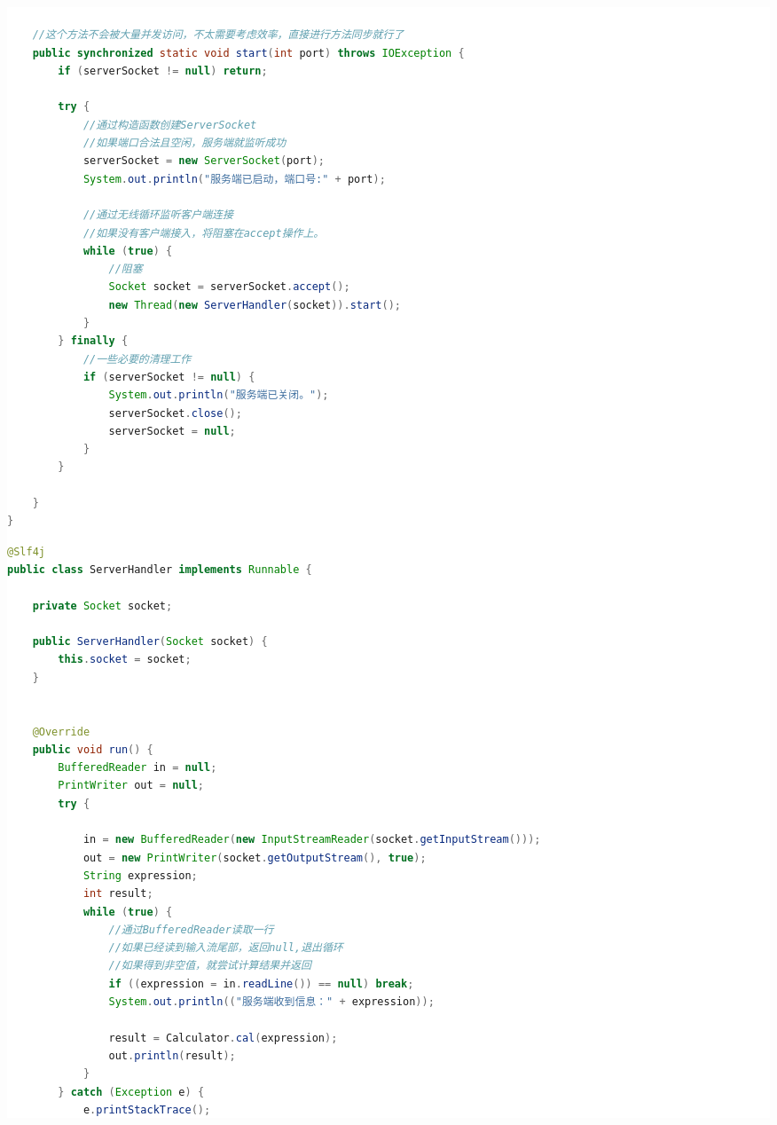 ```java

    //这个方法不会被大量并发访问，不太需要考虑效率，直接进行方法同步就行了
    public synchronized static void start(int port) throws IOException {
        if (serverSocket != null) return;

        try {
            //通过构造函数创建ServerSocket
            //如果端口合法且空闲，服务端就监听成功
            serverSocket = new ServerSocket(port);
            System.out.println("服务端已启动，端口号:" + port);

            //通过无线循环监听客户端连接
            //如果没有客户端接入，将阻塞在accept操作上。
            while (true) {
                //阻塞
                Socket socket = serverSocket.accept();
                new Thread(new ServerHandler(socket)).start();
            }
        } finally {
            //一些必要的清理工作
            if (serverSocket != null) {
                System.out.println("服务端已关闭。");
                serverSocket.close();
                serverSocket = null;
            }
        }

    }
}
```

```java
@Slf4j
public class ServerHandler implements Runnable {

    private Socket socket;

    public ServerHandler(Socket socket) {
        this.socket = socket;
    }


    @Override
    public void run() {
        BufferedReader in = null;
        PrintWriter out = null;
        try {

            in = new BufferedReader(new InputStreamReader(socket.getInputStream()));
            out = new PrintWriter(socket.getOutputStream(), true);
            String expression;
            int result;
            while (true) {
                //通过BufferedReader读取一行
                //如果已经读到输入流尾部，返回null,退出循环
                //如果得到非空值，就尝试计算结果并返回
                if ((expression = in.readLine()) == null) break;
                System.out.println(("服务端收到信息：" + expression));

                result = Calculator.cal(expression);
                out.println(result);
            }
        } catch (Exception e) {
            e.printStackTrace();
```